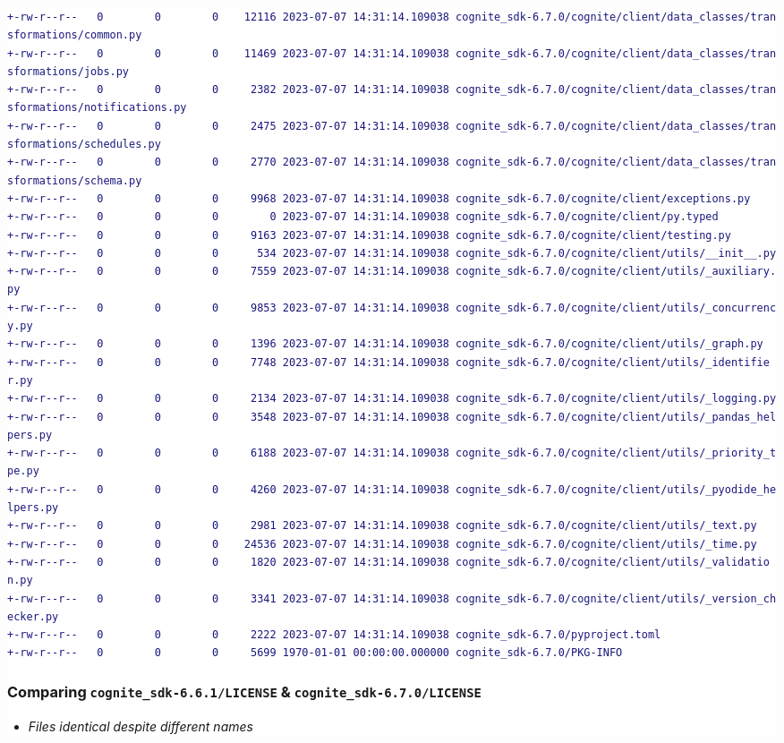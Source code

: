 ```diff
+-rw-r--r--   0        0        0    12116 2023-07-07 14:31:14.109038 cognite_sdk-6.7.0/cognite/client/data_classes/transformations/common.py
+-rw-r--r--   0        0        0    11469 2023-07-07 14:31:14.109038 cognite_sdk-6.7.0/cognite/client/data_classes/transformations/jobs.py
+-rw-r--r--   0        0        0     2382 2023-07-07 14:31:14.109038 cognite_sdk-6.7.0/cognite/client/data_classes/transformations/notifications.py
+-rw-r--r--   0        0        0     2475 2023-07-07 14:31:14.109038 cognite_sdk-6.7.0/cognite/client/data_classes/transformations/schedules.py
+-rw-r--r--   0        0        0     2770 2023-07-07 14:31:14.109038 cognite_sdk-6.7.0/cognite/client/data_classes/transformations/schema.py
+-rw-r--r--   0        0        0     9968 2023-07-07 14:31:14.109038 cognite_sdk-6.7.0/cognite/client/exceptions.py
+-rw-r--r--   0        0        0        0 2023-07-07 14:31:14.109038 cognite_sdk-6.7.0/cognite/client/py.typed
+-rw-r--r--   0        0        0     9163 2023-07-07 14:31:14.109038 cognite_sdk-6.7.0/cognite/client/testing.py
+-rw-r--r--   0        0        0      534 2023-07-07 14:31:14.109038 cognite_sdk-6.7.0/cognite/client/utils/__init__.py
+-rw-r--r--   0        0        0     7559 2023-07-07 14:31:14.109038 cognite_sdk-6.7.0/cognite/client/utils/_auxiliary.py
+-rw-r--r--   0        0        0     9853 2023-07-07 14:31:14.109038 cognite_sdk-6.7.0/cognite/client/utils/_concurrency.py
+-rw-r--r--   0        0        0     1396 2023-07-07 14:31:14.109038 cognite_sdk-6.7.0/cognite/client/utils/_graph.py
+-rw-r--r--   0        0        0     7748 2023-07-07 14:31:14.109038 cognite_sdk-6.7.0/cognite/client/utils/_identifier.py
+-rw-r--r--   0        0        0     2134 2023-07-07 14:31:14.109038 cognite_sdk-6.7.0/cognite/client/utils/_logging.py
+-rw-r--r--   0        0        0     3548 2023-07-07 14:31:14.109038 cognite_sdk-6.7.0/cognite/client/utils/_pandas_helpers.py
+-rw-r--r--   0        0        0     6188 2023-07-07 14:31:14.109038 cognite_sdk-6.7.0/cognite/client/utils/_priority_tpe.py
+-rw-r--r--   0        0        0     4260 2023-07-07 14:31:14.109038 cognite_sdk-6.7.0/cognite/client/utils/_pyodide_helpers.py
+-rw-r--r--   0        0        0     2981 2023-07-07 14:31:14.109038 cognite_sdk-6.7.0/cognite/client/utils/_text.py
+-rw-r--r--   0        0        0    24536 2023-07-07 14:31:14.109038 cognite_sdk-6.7.0/cognite/client/utils/_time.py
+-rw-r--r--   0        0        0     1820 2023-07-07 14:31:14.109038 cognite_sdk-6.7.0/cognite/client/utils/_validation.py
+-rw-r--r--   0        0        0     3341 2023-07-07 14:31:14.109038 cognite_sdk-6.7.0/cognite/client/utils/_version_checker.py
+-rw-r--r--   0        0        0     2222 2023-07-07 14:31:14.109038 cognite_sdk-6.7.0/pyproject.toml
+-rw-r--r--   0        0        0     5699 1970-01-01 00:00:00.000000 cognite_sdk-6.7.0/PKG-INFO
```

### Comparing `cognite_sdk-6.6.1/LICENSE` & `cognite_sdk-6.7.0/LICENSE`

 * *Files identical despite different names*
